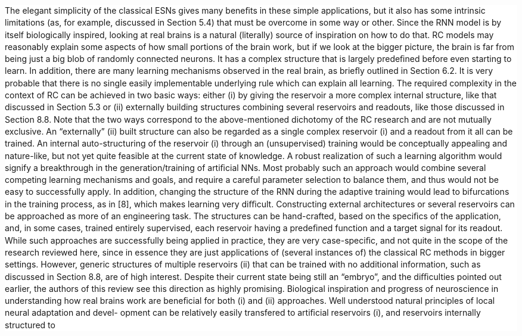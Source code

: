 The elegant simplicity of the classical ESNs gives many beneﬁts in these simple applications, but it also
has some intrinsic limitations (as, for example, discussed in Section 5.4) that must be overcome in some way
or other. Since the RNN model is by itself biologically inspired, looking at real brains is a natural (literally)
source of inspiration on how to do that. RC models may reasonably explain some aspects of how small
portions of the brain work, but if we look at the bigger picture, the brain is far from being just a big blob
of randomly connected neurons. It has a complex structure that is largely predeﬁned before even starting
to learn. In addition, there are many learning mechanisms observed in the real brain, as brieﬂy outlined
in Section 6.2. It is very probable that there is no single easily implementable underlying rule which can
explain all learning.
The required complexity in the context of RC can be achieved in two basic ways: either (i) by giving
the reservoir a more complex internal structure, like that discussed in Section 5.3 or (ii) externally building
structures combining several reservoirs and readouts, like those discussed in Section 8.8. Note that the two
ways correspond to the above-mentioned dichotomy of the RC research and are not mutually exclusive. An
“externally” (ii) built structure can also be regarded as a single complex reservoir (i) and a readout from it
all can be trained.
An internal auto-structuring of the reservoir (i) through an (unsupervised) training would be conceptually
appealing and nature-like, but not yet quite feasible at the current state of knowledge. A robust realization
of such a learning algorithm would signify a breakthrough in the generation/training of artiﬁcial NNs. Most
probably such an approach would combine several competing learning mechanisms and goals, and require a
careful parameter selection to balance them, and thus would not be easy to successfully apply. In addition,
changing the structure of the RNN during the adaptive training would lead to bifurcations in the training
process, as in [8], which makes learning very diﬃcult.
Constructing external architectures or several reservoirs can be approached as more of an engineering
task. The structures can be hand-crafted, based on the speciﬁcs of the application, and, in some cases,
trained entirely supervised, each reservoir having a predeﬁned function and a target signal for its readout.
While such approaches are successfully being applied in practice, they are very case-speciﬁc, and not quite
in the scope of the research reviewed here, since in essence they are just applications of (several instances
of) the classical RC methods in bigger settings.
However, generic structures of multiple reservoirs (ii) that can be trained with no additional information,
such as discussed in Section 8.8, are of high interest. Despite their current state being still an “embryo”,
and the diﬃculties pointed out earlier, the authors of this review see this direction as highly promising.
Biological inspiration and progress of neuroscience in understanding how real brains work are beneﬁcial
for both (i) and (ii) approaches. Well understood natural principles of local neural adaptation and devel-
opment can be relatively easily transfered to artiﬁcial reservoirs (i), and reservoirs internally structured to